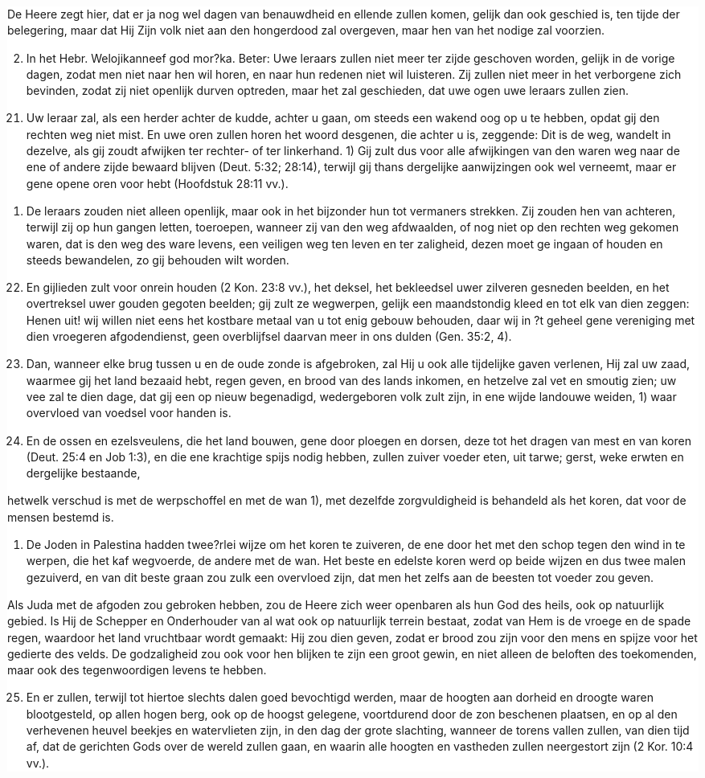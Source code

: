 De Heere zegt hier, dat er ja nog wel dagen van benauwdheid en ellende zullen komen, gelijk dan ook geschied is, ten tijde der belegering, maar dat Hij Zijn volk niet aan den hongerdood zal overgeven, maar hen van het nodige zal voorzien.

2) In het Hebr. Welojikanneef god mor?ka. Beter: Uwe leraars zullen niet meer ter zijde geschoven worden, gelijk in de vorige dagen, zodat men niet naar hen wil horen, en naar hun redenen niet wil luisteren. Zij zullen niet meer in het verborgene zich bevinden, zodat zij niet openlijk durven optreden, maar het zal geschieden, dat uwe ogen uwe leraars zullen zien.

21. Uw leraar zal, als een herder achter de kudde, achter u gaan, om steeds een wakend oog op u te hebben, opdat gij den rechten weg niet mist. En uwe oren zullen horen het woord desgenen, die achter u is, zeggende: Dit is de weg, wandelt in dezelve, als gij zoudt afwijken ter rechter- of ter linkerhand. 1) Gij zult dus voor alle afwijkingen van den waren weg naar de ene  of  andere  zijde  bewaard  blijven  (Deut.  5:32;  28:14),  terwijl  gij  thans  dergelijke aanwijzingen ook wel verneemt, maar er gene opene oren voor hebt (Hoofdstuk 28:11 vv.).

1)  De  leraars  zouden  niet  alleen  openlijk,  maar  ook  in  het  bijzonder  hun  tot  vermaners strekken. Zij zouden hen van achteren, terwijl zij op hun gangen letten, toeroepen, wanneer zij van den weg afdwaalden, of nog niet op den rechten weg gekomen waren, dat is den weg des ware levens, een veiligen weg ten leven en ter zaligheid, dezen moet ge ingaan of houden en steeds bewandelen, zo gij behouden wilt worden.

22. En gijlieden zult voor onrein houden (2 Kon. 23:8 vv.), het deksel, het bekleedsel uwer zilveren  gesneden  beelden,  en  het  overtreksel uwer  gouden  gegoten  beelden;  gij zult  ze wegwerpen, gelijk een maandstondig kleed en tot elk van dien zeggen: Henen uit! wij willen niet eens het kostbare metaal van u tot enig gebouw behouden, daar wij in ?t geheel gene vereniging met dien vroegeren afgodendienst, geen overblijfsel daarvan meer in ons dulden (Gen. 35:2, 4).

23. Dan, wanneer elke brug tussen u en de oude zonde is afgebroken, zal Hij u ook alle tijdelijke gaven verlenen, Hij zal uw zaad, waarmee gij het land bezaaid hebt, regen geven, en brood van des lands inkomen, en hetzelve zal vet en smoutig zien; uw vee zal te dien dage, dat gij een op nieuw begenadigd, wedergeboren volk zult zijn, in ene wijde landouwe weiden, 1) waar overvloed van voedsel voor handen is.

24. En de ossen en ezelsveulens, die het land bouwen, gene door ploegen en dorsen, deze tot het dragen van mest en van koren (Deut. 25:4 en Job 1:3), en die ene krachtige spijs nodig hebben,  zullen zuiver voeder eten, uit  tarwe; gerst, weke erwten en dergelijke bestaande,

hetwelk verschud is met de werpschoffel en met de wan 1), met dezelfde zorgvuldigheid is behandeld als het koren, dat voor de mensen bestemd is.

1) De Joden in Palestina hadden twee?rlei wijze om het koren te zuiveren, de ene door het met den schop tegen den wind in te werpen, die het kaf wegvoerde, de andere met de wan. Het beste en edelste koren werd op beide wijzen en dus twee malen gezuiverd, en van dit beste graan zou zulk een overvloed zijn, dat men het zelfs aan de beesten tot voeder zou geven.

Als Juda met de afgoden zou gebroken hebben, zou de Heere zich weer openbaren als hun God des heils, ook op natuurlijk gebied. Is Hij de Schepper en Onderhouder van al wat ook op natuurlijk terrein bestaat, zodat van Hem is de vroege en de spade regen, waardoor het land vruchtbaar wordt gemaakt: Hij zou dien geven, zodat er brood zou zijn voor den mens en spijze voor het gedierte des velds. De godzaligheid zou ook voor hen blijken te zijn een groot gewin, en niet alleen de beloften des toekomenden, maar ook des tegenwoordigen levens te hebben.

25. En er zullen, terwijl tot hiertoe slechts dalen goed bevochtigd werden, maar de hoogten aan dorheid en droogte waren blootgesteld, op allen hogen berg, ook op de hoogst gelegene, voortdurend door de zon beschenen plaatsen, en op al den verhevenen heuvel beekjes en watervlieten zijn, in den dag der grote slachting, wanneer de torens vallen zullen, van dien tijd af, dat de gerichten Gods over de wereld zullen gaan, en waarin alle hoogten en vastheden zullen neergestort zijn (2 Kor. 10:4 vv.).
